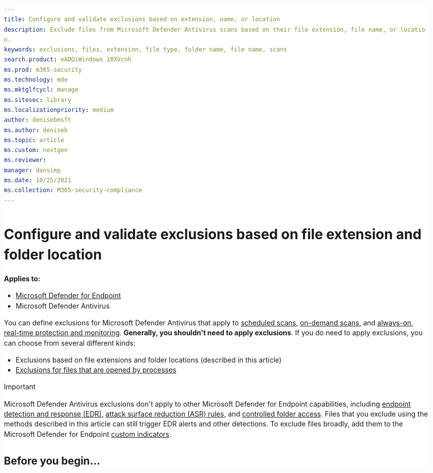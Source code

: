```yaml
---
title: Configure and validate exclusions based on extension, name, or location
description: Exclude files from Microsoft Defender Antivirus scans based on their file extension, file name, or location.
keywords: exclusions, files, extension, file type, folder name, file name, scans
search.product: eADQiWindows 10XVcnh
ms.prod: m365-security
ms.technology: mde
ms.mktglfcycl: manage
ms.sitesec: library
ms.localizationpriority: medium
author: denisebmsft
ms.author: deniseb
ms.topic: article
ms.custom: nextgen
ms.reviewer:
manager: dansimp
ms.date: 10/25/2021
ms.collection: M365-security-compliance
---
```


# Configure and validate exclusions based on file extension and folder location

**Applies to:**

- [Microsoft Defender for Endpoint](/microsoft-365/security/defender-endpoint/)
- Microsoft Defender Antivirus

You can define exclusions for Microsoft Defender Antivirus that apply to [scheduled scans](schedule-antivirus-scans.md), [on-demand scans](run-scan-microsoft-defender-antivirus.md), and [always-on, real-time protection and monitoring](configure-real-time-protection-microsoft-defender-antivirus.md). **Generally, you shouldn't need to apply exclusions**. If you do need to apply exclusions, you can choose from several different kinds:

- Exclusions based on file extensions and folder locations (described in this article)
- [Exclusions for files that are opened by processes](configure-process-opened-file-exclusions-microsoft-defender-antivirus.md)

> [!IMPORTANT]
> Microsoft Defender Antivirus exclusions don't apply to other Microsoft Defender for Endpoint capabilities, including [endpoint detection and response (EDR)](/microsoft-365/security/defender-endpoint/overview-endpoint-detection-response), [attack surface reduction (ASR) rules](/microsoft-365/security/defender-endpoint/attack-surface-reduction), and [controlled folder access](/microsoft-365/security/defender-endpoint/controlled-folders). Files that you exclude using the methods described in this article can still trigger EDR alerts and other detections.
> To exclude files broadly, add them to the Microsoft Defender for Endpoint [custom indicators](/microsoft-365/security/defender-endpoint/manage-indicators).

## Before you begin...
